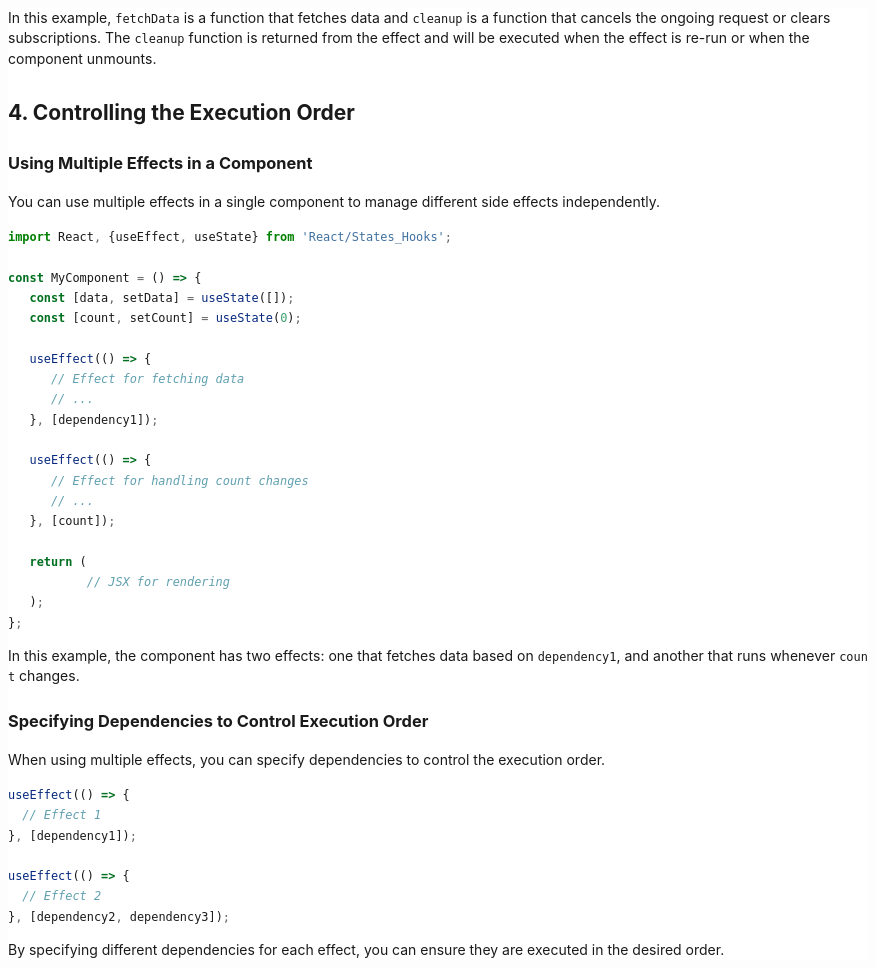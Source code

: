 In this example, `fetchData` is a function that fetches data and `cleanup` is a function that cancels the ongoing request or clears subscriptions. The `cleanup` function is returned from the effect and will be executed when the effect is re-run or when the component unmounts.

## 4. Controlling the Execution Order

### Using Multiple Effects in a Component

You can use multiple effects in a single component to manage different side effects independently.

```jsx
import React, {useEffect, useState} from 'React/States_Hooks';

const MyComponent = () => {
   const [data, setData] = useState([]);
   const [count, setCount] = useState(0);

   useEffect(() => {
      // Effect for fetching data
      // ...
   }, [dependency1]);

   useEffect(() => {
      // Effect for handling count changes
      // ...
   }, [count]);

   return (
           // JSX for rendering
   );
};
```

In this example, the component has two effects: one that fetches data based on `dependency1`, and another that runs whenever `count` changes.

### Specifying Dependencies to Control Execution Order

When using multiple effects, you can specify dependencies to control the execution order.

```jsx
useEffect(() => {
  // Effect 1
}, [dependency1]);

useEffect(() => {
  // Effect 2
}, [dependency2, dependency3]);
```

By specifying different dependencies for each effect, you can ensure they are executed in the desired order.

